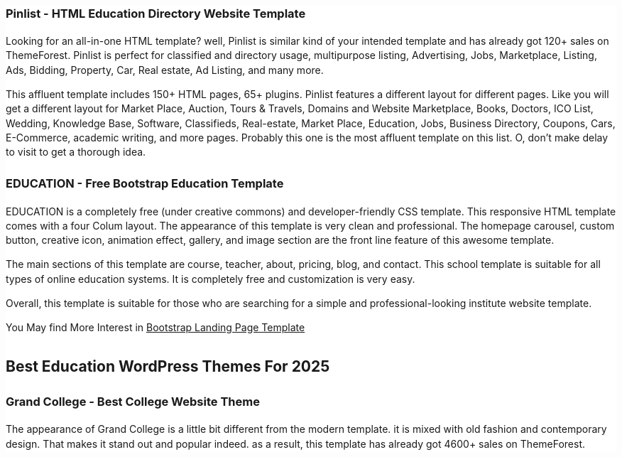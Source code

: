 <Download href="https://1.envato.market/qzAm0N" />

<Demo href="https://1.envato.market/7aynxd" />

### Pinlist - HTML Education Directory Website Template

<Mockup src="/blog/pinlist.webp" alt="pinlist html education website template" />

Looking for an all-in-one HTML template? well, Pinlist is similar kind of your intended template and has already got 120+ sales on ThemeForest. Pinlist is perfect for classified and directory usage, multipurpose listing, Advertising, Jobs, Marketplace, Listing, Ads, Bidding, Property, Car, Real estate, Ad Listing, and many more.

This affluent template includes 150+ HTML pages, 65+ plugins. Pinlist features a different layout for different pages. Like you will get a different layout for Market Place, Auction, Tours & Travels, Domains and Website Marketplace, Books, Doctors, ICO List, Wedding, Knowledge Base, Software, Classifieds, Real-estate, Market Place, Education, Jobs, Business Directory, Coupons, Cars, E-Commerce, academic writing, and more pages. Probably this one is the most affluent template on this list. O, don’t make delay to visit to get a thorough idea.

<Download href="https://1.envato.market/DyQOqa" />

<Demo href="https://1.envato.market/QjJAGx" />

### EDUCATION - Free Bootstrap Education Template

<Mockup src="/blog/education.webp" alt="education free bootstrap education template" />

EDUCATION is a completely free (under creative commons) and developer-friendly CSS template. This responsive HTML template comes with a four Colum layout. The appearance of this template is very clean and professional. The homepage carousel, custom button, creative icon, animation effect, gallery, and image section are the front line feature of this awesome template.

The main sections of this template are course, teacher, about, pricing, blog, and contact. This school template is suitable for all types of online education systems. It is completely free and customization is very easy.

Overall, this template is suitable for those who are searching for a simple and professional-looking institute website template.

<Download href="https://www.free-css.com/free-css-templates/page242/education" />

<Demo href="https://www.free-css.com/assets/files/free-css-templates/preview/page242/education/" />

You May find More Interest in <A href="/bootstrap-landing-page-templates/">Bootstrap Landing Page Template</A>

## Best Education WordPress Themes For 2025

### Grand College - Best College Website Theme

<Mockup src="/blog/grand-college.webp" alt="grand college best college website template" />

The appearance of Grand College is a little bit different from the modern template. it is mixed with old fashion and contemporary design. That makes it stand out and popular indeed. as a result, this template has already got 4600+ sales on ThemeForest.
